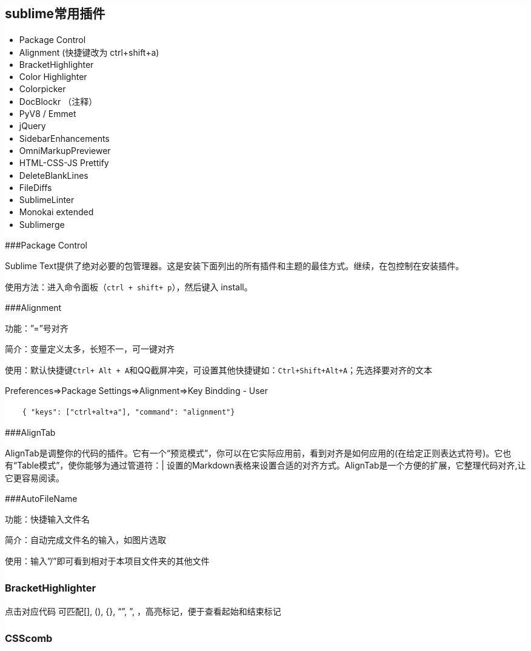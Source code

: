 

## sublime常用插件

* Package Control
* Alignment (快捷键改为 ctrl+shift+a)
* BracketHighlighter
* Color Highlighter
* Colorpicker
* DocBlockr （注释）
* PyV8 / Emmet
* jQuery
* SidebarEnhancements
* OmniMarkupPreviewer
* HTML-CSS-JS Prettify
* DeleteBlankLines
* FileDiffs
* SublimeLinter
* Monokai extended
* Sublimerge

###Package Control

Sublime Text提供了绝对必要的包管理器。这是安装下面列出的所有插件和主题的最佳方式。继续，在包控制在安装插件。

使用方法：进入命令面板（`ctrl + shift+ p`），然后键入 install。

###Alignment

功能：”=”号对齐

简介：变量定义太多，长短不一，可一键对齐

使用：默认快捷键`Ctrl+ Alt + A`和QQ截屏冲突，可设置其他快捷键如：`Ctrl+Shift+Alt+A`；先选择要对齐的文本

Preferences=>Package Settings=>Alignment=>Key Bindding - User
```
    { "keys": ["ctrl+alt+a"], "command": "alignment"}
```


###AlignTab

AlignTab是调整你的代码的插件。它有一个“预览模式”，你可以在它实际应用前，看到对齐是如何应用的(在给定正则表达式符号)。它也有“Table模式”，使你能够为通过管道符：| 设置的Markdown表格来设置合适的对齐方式。AlignTab是一个方便的扩展，它整理代码对齐,让它更容易阅读。

###AutoFileName

功能：快捷输入文件名

简介：自动完成文件名的输入，如图片选取

使用：输入”/”即可看到相对于本项目文件夹的其他文件

### BracketHighlighter

点击对应代码 可匹配[], (), {}, “”, ”, <tag></tag>，高亮标记，便于查看起始和结束标记

### CSScomb
